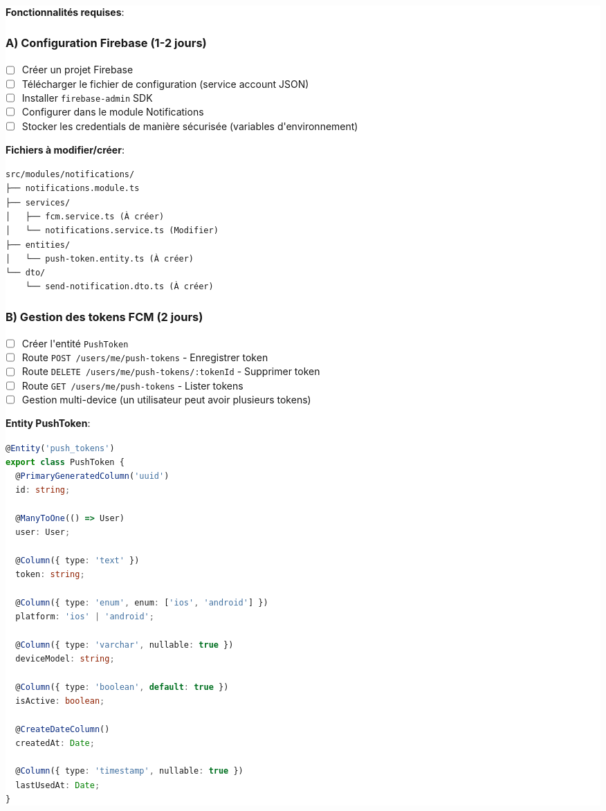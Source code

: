 **Fonctionnalités requises**:

### A) Configuration Firebase (1-2 jours)
- [ ] Créer un projet Firebase
- [ ] Télécharger le fichier de configuration (service account JSON)
- [ ] Installer `firebase-admin` SDK
- [ ] Configurer dans le module Notifications
- [ ] Stocker les credentials de manière sécurisée (variables d'environnement)

**Fichiers à modifier/créer**:
```
src/modules/notifications/
├── notifications.module.ts
├── services/
│   ├── fcm.service.ts (À créer)
│   └── notifications.service.ts (Modifier)
├── entities/
│   └── push-token.entity.ts (À créer)
└── dto/
    └── send-notification.dto.ts (À créer)
```

### B) Gestion des tokens FCM (2 jours)
- [ ] Créer l'entité `PushToken`
- [ ] Route `POST /users/me/push-tokens` - Enregistrer token
- [ ] Route `DELETE /users/me/push-tokens/:tokenId` - Supprimer token
- [ ] Route `GET /users/me/push-tokens` - Lister tokens
- [ ] Gestion multi-device (un utilisateur peut avoir plusieurs tokens)

**Entity PushToken**:
```typescript
@Entity('push_tokens')
export class PushToken {
  @PrimaryGeneratedColumn('uuid')
  id: string;

  @ManyToOne(() => User)
  user: User;

  @Column({ type: 'text' })
  token: string;

  @Column({ type: 'enum', enum: ['ios', 'android'] })
  platform: 'ios' | 'android';

  @Column({ type: 'varchar', nullable: true })
  deviceModel: string;

  @Column({ type: 'boolean', default: true })
  isActive: boolean;

  @CreateDateColumn()
  createdAt: Date;

  @Column({ type: 'timestamp', nullable: true })
  lastUsedAt: Date;
}
```
